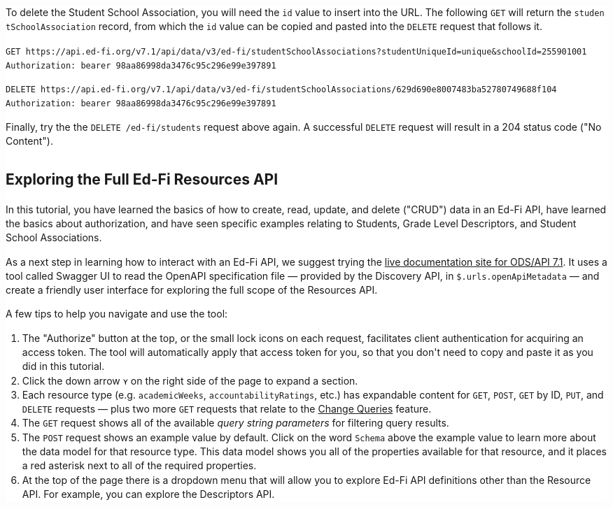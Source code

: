 To delete the Student School Association, you will need the `id` value to insert
into the URL. The following `GET` will return the `studentSchoolAssociation`
record, from which the `id` value can be copied and pasted into the `DELETE`
request that follows it.

```fetch
GET https://api.ed-fi.org/v7.1/api/data/v3/ed-fi/studentSchoolAssociations?studentUniqueId=unique&schoolId=255901001
Authorization: bearer 98aa86998da3476c95c296e99e397891
```

<codapi-snippet engine="browser" sandbox="fetch" editor="basic" init-delay="500"></codapi-snippet>

```fetch
DELETE https://api.ed-fi.org/v7.1/api/data/v3/ed-fi/studentSchoolAssociations/629d690e8007483ba52780749688f104
Authorization: bearer 98aa86998da3476c95c296e99e397891
```

<codapi-snippet engine="browser" sandbox="fetch" editor="basic" init-delay="500"></codapi-snippet>

Finally, try the the `DELETE /ed-fi/students` request above again. A successful
`DELETE` request will result in a 204 status code ("No Content").

## Exploring the Full Ed-Fi Resources API

In this tutorial, you have learned the basics of how to create, read, update,
and delete ("CRUD") data in an Ed-Fi API, have learned the basics about
authorization, and have seen specific examples relating to Students, Grade Level
Descriptors, and Student School Associations.

As a next step in learning how to interact with an Ed-Fi API, we suggest trying
the [live documentation site for ODS/API
7.1](https://api.ed-fi.org/v7.1/docs/swagger). It uses a tool called Swagger UI
to read the OpenAPI specification file &mdash; provided by the Discovery API, in
`$.urls.openApiMetadata` &mdash; and create a friendly user interface for
exploring the full scope of the Resources API.

A few tips to help you navigate and use the tool:

1. The "Authorize" button at the top, or the small lock icons on each request,
   facilitates client authentication for acquiring an access token. The tool
   will automatically apply that access token for you, so that you don't need to
   copy and paste it as you did in this tutorial.
2. Click the down arrow `⋎` on the right side of the page to expand a section.
3. Each resource type (e.g. `academicWeeks`, `accountabilityRatings`, etc.) has
   expandable content for `GET`, `POST`, `GET` by ID, `PUT`, and `DELETE`
   requests &mdash; plus two more `GET` requests that relate to the [Change
   Queries](https://edfi.atlassian.net/wiki/spaces/ODSAPIS3V61/pages/18811902/Using+the+Changed+Record+Queries)
   feature.
4. The `GET` request shows all of the available _query string parameters_ for
   filtering query results.
5. The `POST` request shows an example value by default. Click on the word
   `Schema` above the example value to learn more about the data model for that
   resource type. This data model shows you all of the properties available for
   that resource, and it places a red asterisk next to all of the required
   properties.
6. At the top of the page there is a dropdown menu that will allow you to
   explore Ed-Fi API definitions other than the Resource API. For example, you
   can explore the Descriptors API.
